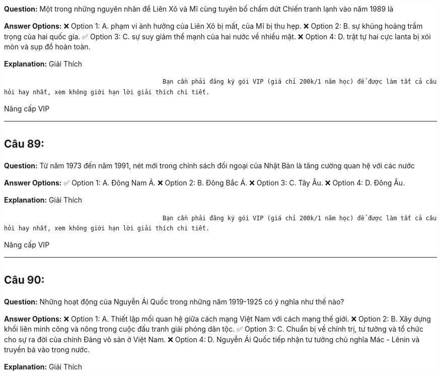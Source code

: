 **Question:** Một trong những nguyên nhân để Liên Xô và Mĩ cùng tuyên bố chấm dứt Chiến tranh lạnh vào năm 1989 là

**Answer Options:**
❌ Option 1: A. phạm vi ảnh hưởng của Liên Xô bị mất, của Mĩ bị thu hẹp.
❌ Option 2: B. sự khủng hoảng trầm trọng của hai quốc gia.
✅ Option 3: C. sự suy giảm thể mạnh của hai nước về nhiều mặt.
❌ Option 4: D. trật tự hai cực Ianta bị xói mòn và sụp đổ hoàn toàn.

**Explanation:** Giải Thích




                                                Bạn cần phải đăng ký gói VIP (giá chỉ 200k/1 năm học) để được làm tất cả câu hỏi hay nhất, xem không giới hạn lời giải thích chi tiết.
                                            

Nâng cấp VIP

---

## Câu 89:

**Question:** Từ năm 1973 đến năm 1991, nét mới trong chính sách đối ngoại của Nhật Bản là tăng cường quan hệ với các nước

**Answer Options:**
✅ Option 1: A. Đông Nam Á.
❌ Option 2: B. Đông Bắc Á.
❌ Option 3: C. Tây Âu.
❌ Option 4: D. Đông Âu.

**Explanation:** Giải Thích




                                                Bạn cần phải đăng ký gói VIP (giá chỉ 200k/1 năm học) để được làm tất cả câu hỏi hay nhất, xem không giới hạn lời giải thích chi tiết.
                                            

Nâng cấp VIP

---

## Câu 90:

**Question:** Những hoạt động của Nguyễn Ái Quốc trong những năm 1919-1925 có ý nghĩa như thế nào?

**Answer Options:**
❌ Option 1: A. Thiết lập mối quan hệ giữa cách mạng Việt Nam với cách mạng thế giới.
❌ Option 2: B. Xây dựng khối liên minh công và nông trong cuộc đấu tranh giải phóng dân tộc.
✅ Option 3: C. Chuẩn bị về chính trị, tư tưởng và tổ chức cho sự ra đời của chính Đảng vô sản ở Việt Nam.
❌ Option 4: D. Nguyễn Ái Quốc tiếp nhận tư tưởng chủ nghĩa Mác - Lênin và truyền bá vào trong nước.

**Explanation:** Giải Thích

